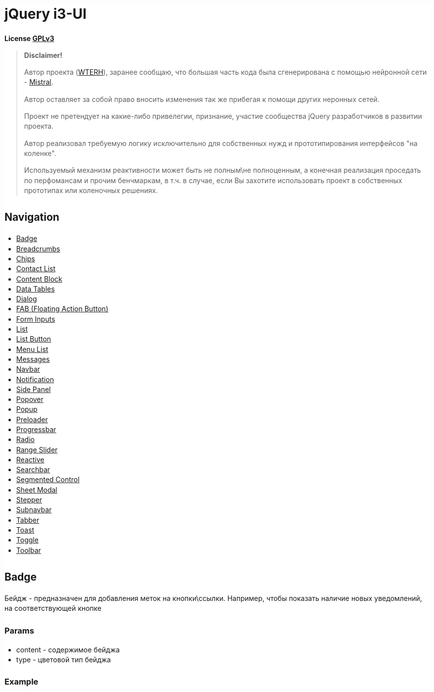 # jQuery i3-UI
**License [GPLv3](https://choosealicense.com/licenses/gpl-3.0/)**
> **Disclaimer!**
> 
> Автор проекта ([WTERH](https://github.com/wterh)), заранее сообщаю, что большая часть кода была сгенерирована с помощью нейронной сети - [Mistral](https://mistral.ai).
> 
> Автор оставляет за собой право вносить изменения так же прибегая к помощи других неронных сетей.
> 
> Проект не претендует на какие-либо привелегии, признание, участие сообщества jQuery разработчиков в развитии проекта.
> 
> Автор реализовал требуемую логику исключительно для собственных нужд и прототипирования интерфейсов "на коленке".
> 
> Используемый механизм реактивности может быть не полным\не полноценным, а конечная реализация проседать по перфомансам и прочим бенчмаркам, в т.ч.
> в случае, если Вы захотите использовать проект в собственных прототипах или коленочных решениях.
## Navigation
- [Badge](#badge)
- [Breadcrumbs](#breadcrumbs)
- [Chips](#chips)
- [Contact List](#contact-list)
- [Content Block](#content-block)
- [Data Tables](#data-tables)
- [Dialog](#dialog)
- [FAB (Floating Action Button)](#fab-floating-action-button)
- [Form Inputs](#form-inputs)
- [List](#list)
- [List Button](#list-button)
- [Menu List](#menu-list)
- [Messages](#messages)
- [Navbar](#navbar)
- [Notification](#notification)
- [Side Panel](#side-panel)
- [Popover](#popover)
- [Popup](#popup)
- [Preloader](#preloader)
- [Progressbar](#progressbar)
- [Radio](#radio)
- [Range Slider](#range-slider)
- [Reactive](#reactive)
- [Searchbar](#searchbar)
- [Segmented Control](#segmented-control)
- [Sheet Modal](#sheet-modal)
- [Stepper](#stepper)
- [Subnavbar](#subnavbar)
- [Tabber](#tabber)
- [Toast](#toast)
- [Toggle](#toggle)
- [Toolbar](#toolbar)
## Badge
Бейдж - предназначен для добавления меток на кнопки\ссылки.
Например, чтобы показать наличие новых уведомлений, на соответствующей кнопке
### Params
- content - содержимое бейджа
- type - цветовой тип бейджа
### Example